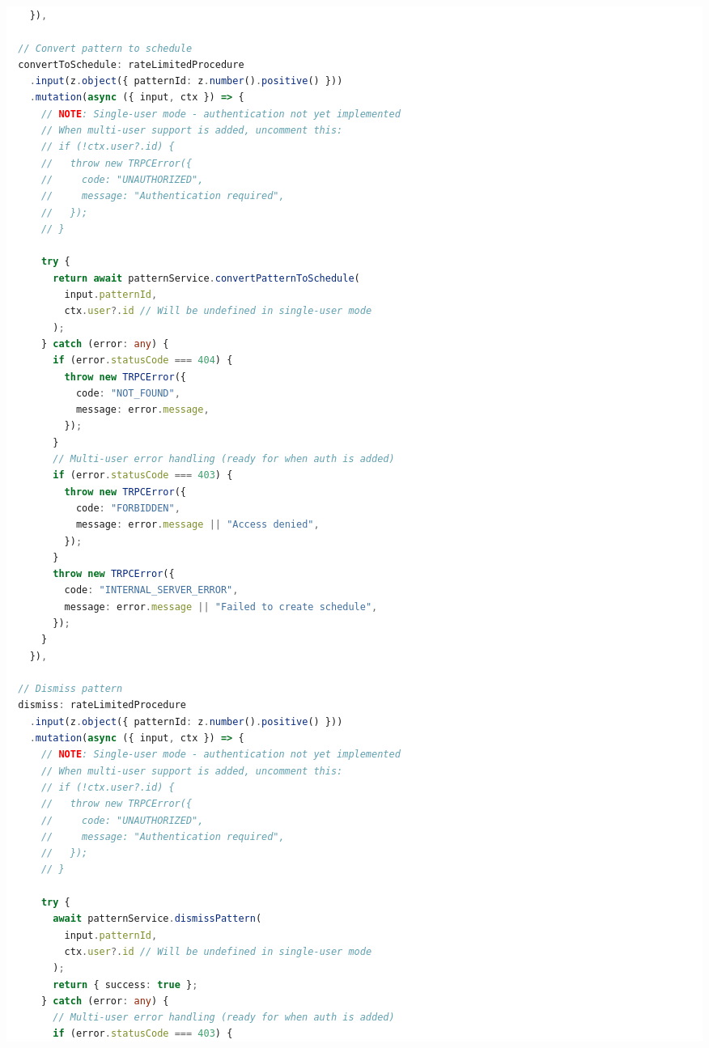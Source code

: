 ```typescript
    }),

  // Convert pattern to schedule
  convertToSchedule: rateLimitedProcedure
    .input(z.object({ patternId: z.number().positive() }))
    .mutation(async ({ input, ctx }) => {
      // NOTE: Single-user mode - authentication not yet implemented
      // When multi-user support is added, uncomment this:
      // if (!ctx.user?.id) {
      //   throw new TRPCError({
      //     code: "UNAUTHORIZED",
      //     message: "Authentication required",
      //   });
      // }

      try {
        return await patternService.convertPatternToSchedule(
          input.patternId,
          ctx.user?.id // Will be undefined in single-user mode
        );
      } catch (error: any) {
        if (error.statusCode === 404) {
          throw new TRPCError({
            code: "NOT_FOUND",
            message: error.message,
          });
        }
        // Multi-user error handling (ready for when auth is added)
        if (error.statusCode === 403) {
          throw new TRPCError({
            code: "FORBIDDEN",
            message: error.message || "Access denied",
          });
        }
        throw new TRPCError({
          code: "INTERNAL_SERVER_ERROR",
          message: error.message || "Failed to create schedule",
        });
      }
    }),

  // Dismiss pattern
  dismiss: rateLimitedProcedure
    .input(z.object({ patternId: z.number().positive() }))
    .mutation(async ({ input, ctx }) => {
      // NOTE: Single-user mode - authentication not yet implemented
      // When multi-user support is added, uncomment this:
      // if (!ctx.user?.id) {
      //   throw new TRPCError({
      //     code: "UNAUTHORIZED",
      //     message: "Authentication required",
      //   });
      // }

      try {
        await patternService.dismissPattern(
          input.patternId,
          ctx.user?.id // Will be undefined in single-user mode
        );
        return { success: true };
      } catch (error: any) {
        // Multi-user error handling (ready for when auth is added)
        if (error.statusCode === 403) {
```